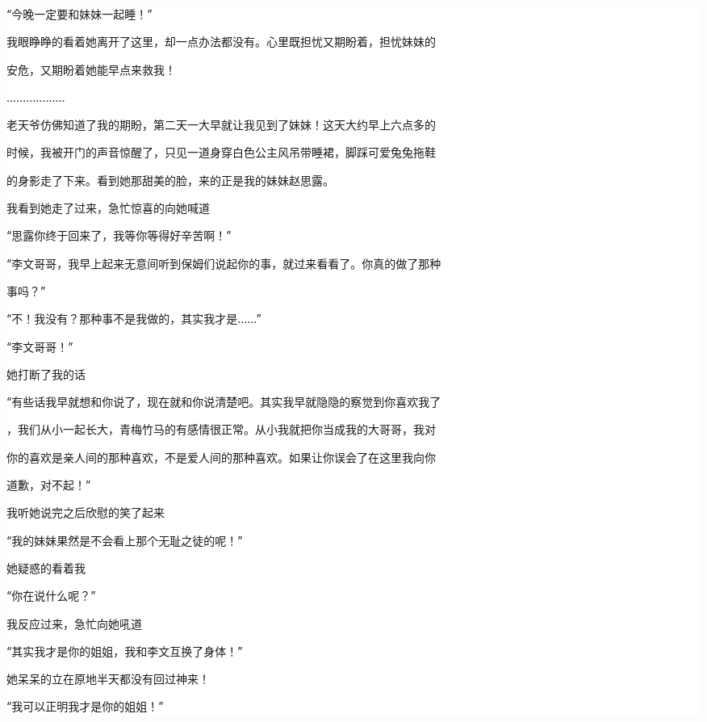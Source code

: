

“今晚一定要和妹妹一起睡！”



我眼睁睁的看着她离开了这里，却一点办法都没有。心里既担忧又期盼着，担忧妹妹的

安危，又期盼着她能早点来救我！

………………



老天爷仿佛知道了我的期盼，第二天一大早就让我见到了妹妹！这天大约早上六点多的

时候，我被开门的声音惊醒了，只见一道身穿白色公主风吊带睡裙，脚踩可爱兔兔拖鞋

的身影走了下来。看到她那甜美的脸，来的正是我的妹妹赵思露。



我看到她走了过来，急忙惊喜的向她喊道

“思露你终于回来了，我等你等得好辛苦啊！”

“李文哥哥，我早上起来无意间听到保姆们说起你的事，就过来看看了。你真的做了那种

事吗？”



“不！我没有？那种事不是我做的，其实我才是……”

“李文哥哥！”

她打断了我的话

“有些话我早就想和你说了，现在就和你说清楚吧。其实我早就隐隐的察觉到你喜欢我了

，我们从小一起长大，青梅竹马的有感情很正常。从小我就把你当成我的大哥哥，我对

你的喜欢是亲人间的那种喜欢，不是爱人间的那种喜欢。如果让你误会了在这里我向你

道歉，对不起！”



我听她说完之后欣慰的笑了起来

“我的妹妹果然是不会看上那个无耻之徒的呢！”



她疑惑的看着我



“你在说什么呢？”

我反应过来，急忙向她吼道

“其实我才是你的姐姐，我和李文互换了身体！”

她呆呆的立在原地半天都没有回过神来！

“我可以正明我才是你的姐姐！”



